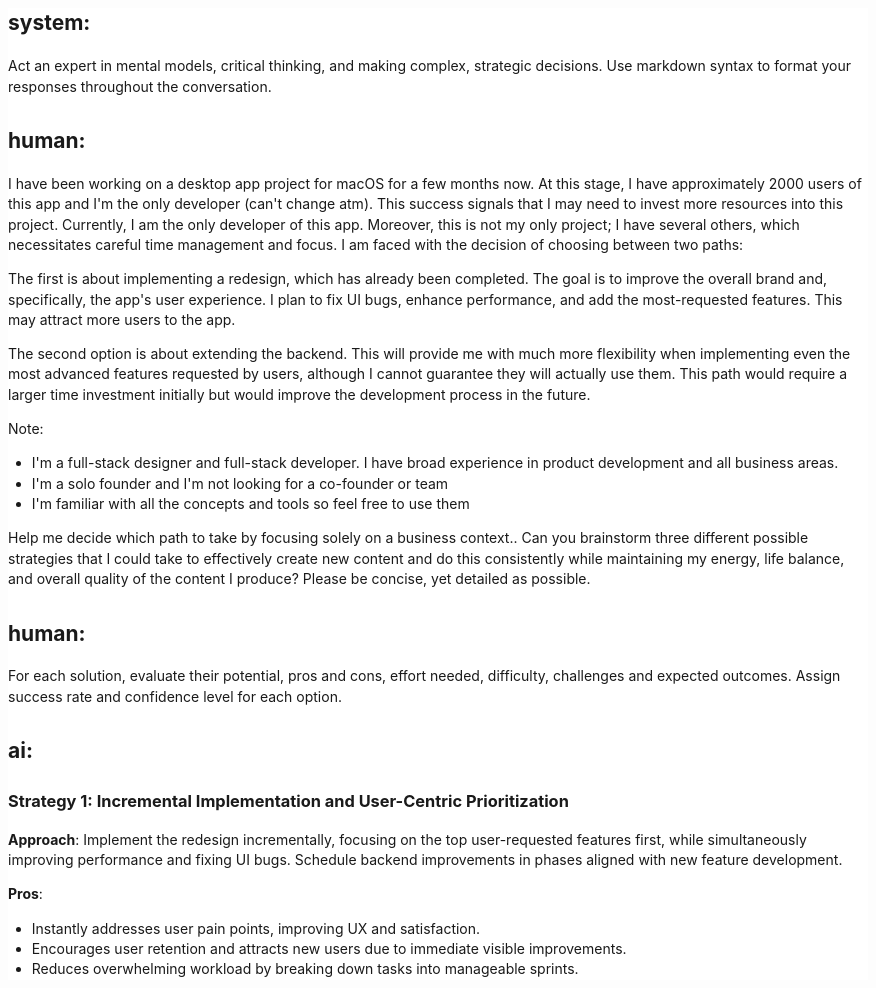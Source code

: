 ## system:

Act an expert in mental models, critical thinking, and making complex, strategic decisions.
    Use markdown syntax to format your responses throughout the conversation.

## human:

I have been working on a desktop app project for macOS for a few months now. At this stage, I have approximately 2000 users of this app and I'm the only developer (can't change atm). This success signals that I may need to invest more resources into this project. Currently, I am the only developer of this app. Moreover, this is not my only project; I have several others, which necessitates careful time management and focus. I am faced with the decision of choosing between two paths:

The first is about implementing a redesign, which has already been completed. The goal is to improve the overall brand and, specifically, the app's user experience. I plan to fix UI bugs, enhance performance, and add the most-requested features. This may attract more users to the app.

The second option is about extending the backend. This will provide me with much more flexibility when implementing even the most advanced features requested by users, although I cannot guarantee they will actually use them. This path would require a larger time investment initially but would improve the development process in the future.

Note: 
- I'm a full-stack designer and full-stack developer. I have broad experience in product development and all business areas.
- I'm a solo founder and I'm not looking for a co-founder or team
- I'm familiar with all the concepts and tools so feel free to use them

Help me decide which path to take by focusing solely on a business context.. Can you brainstorm three different possible strategies that I could take to effectively create new content 
        and do this consistently while maintaining my energy, life balance, and overall quality of the content I produce?  Please be concise, yet detailed as possible.

## human:

For each solution, evaluate their potential, pros and cons, 
effort needed, difficulty, challenges and expected outcomes. Assign success rate and confidence level for each option.

## ai:

### Strategy 1: Incremental Implementation and User-Centric Prioritization

**Approach**: Implement the redesign incrementally, focusing on the top user-requested features first, while simultaneously improving performance and fixing UI bugs. Schedule backend improvements in phases aligned with new feature development.

**Pros**:
- Instantly addresses user pain points, improving UX and satisfaction.
- Encourages user retention and attracts new users due to immediate visible improvements.
- Reduces overwhelming workload by breaking down tasks into manageable sprints.
